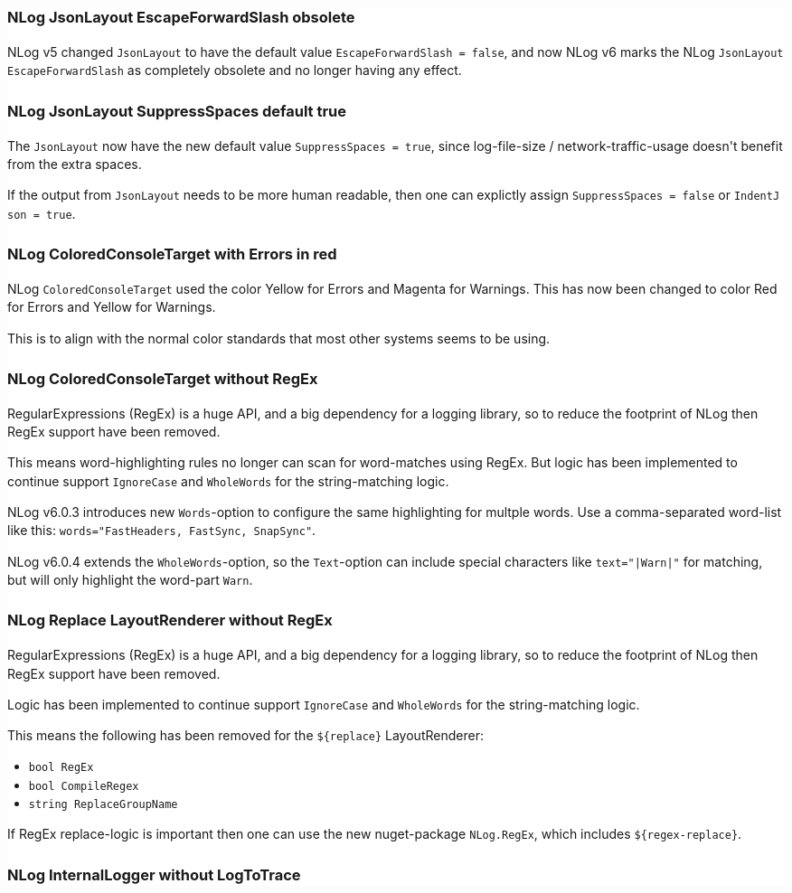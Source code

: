 ### NLog JsonLayout EscapeForwardSlash obsolete

NLog v5 changed `JsonLayout` to have the default value `EscapeForwardSlash = false`, and now NLog v6
marks the NLog `JsonLayout` `EscapeForwardSlash` as completely obsolete and no longer having any effect.

### NLog JsonLayout SuppressSpaces default true

The `JsonLayout` now have the new default value `SuppressSpaces = true`, 
since log-file-size / network-traffic-usage doesn't benefit from the extra spaces.

If the output from `JsonLayout` needs to be more human readable, then one can explictly assign
`SuppressSpaces = false` or `IndentJson = true`.

### NLog ColoredConsoleTarget with Errors in red

NLog `ColoredConsoleTarget` used the color Yellow for Errors and Magenta for Warnings.
This has now been changed to color Red for Errors and Yellow for Warnings.

This is to align with the normal color standards that most other systems seems to be using.

### NLog ColoredConsoleTarget without RegEx

RegularExpressions (RegEx) is a huge API, and a big dependency for a logging library,
so to reduce the footprint of NLog then RegEx support have been removed.

This means word-highlighting rules no longer can scan for word-matches using RegEx.
But logic has been implemented to continue support `IgnoreCase` and `WholeWords`
for the string-matching logic.

NLog v6.0.3 introduces new `Words`-option to configure the same highlighting for multple words.
Use a comma-separated word-list like this: `words="FastHeaders, FastSync, SnapSync"`.

NLog v6.0.4 extends the `WholeWords`-option, so the `Text`-option can include special characters
like `text="|Warn|"` for matching, but will only highlight the word-part `Warn`.

### NLog Replace LayoutRenderer without RegEx

RegularExpressions (RegEx) is a huge API, and a big dependency for a logging library,
so to reduce the footprint of NLog then RegEx support have been removed.

Logic has been implemented to continue support `IgnoreCase` and `WholeWords`
for the string-matching logic. 

This means the following has been removed for the `${replace}` LayoutRenderer:
- `bool RegEx`
- `bool CompileRegex`
- `string ReplaceGroupName`

If RegEx replace-logic is important then one can use the new nuget-package `NLog.RegEx`, which includes `${regex-replace}`.

### NLog InternalLogger without LogToTrace
